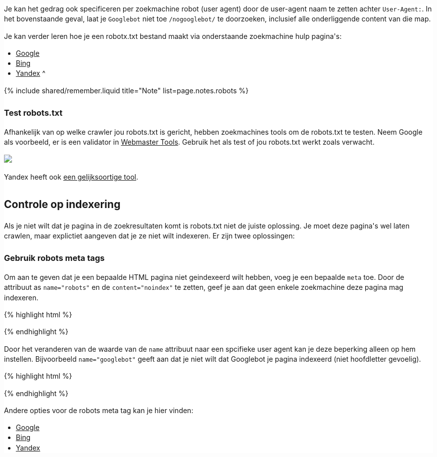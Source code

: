 Je kan het gedrag ook specificeren per zoekmachine robot (user agent) door de user-agent naam te zetten achter `User-Agent:`. In het bovenstaande geval, laat je `Googlebot` niet toe `/nogooglebot/` te doorzoeken, inclusief alle onderliggende content van die map.

Je kan verder leren hoe je een robotx.txt bestand maakt via onderstaande zoekmachine hulp pagina's:  

* [Google](https://developers.google.com/webmasters/control-crawl-index/docs/robots_txt)
* [Bing](http://www.bing.com/webmaster/help/how-to-create-a-robots-txt-file-cb7c31ec)
* [Yandex](https://help.yandex.com/webmaster/controlling-robot/robots-txt.xml)
^

{% include shared/remember.liquid title="Note" list=page.notes.robots %}

### Test robots.txt
Afhankelijk van op welke crawler jou robots.txt is gericht, hebben zoekmachines tools om de robots.txt te testen. Neem Google als voorbeeld, er is een validator in [Webmaster Tools](https://www.google.com/webmasters/tools/robots-testing-tool). Gebruik het als test of jou robots.txt werkt zoals verwacht.  

<img src="imgs/robots-txt-validator.png" srcset="imgs/robots-txt-validator-2x.png 2x, imgs/robots-txt-validator.png 1x">

Yandex heeft ook [een gelijksoortige tool](https://webmaster.yandex.com/robots.xml).  

## Controle op indexering
Als je niet wilt dat je pagina in de zoekresultaten komt is robots.txt niet de juiste oplossing. Je moet deze pagina's wel laten crawlen, maar explictiet aangeven dat je ze niet wilt indexeren. Er zijn twee oplossingen:

### Gebruik robots meta tags
Om aan te geven dat je een bepaalde HTML pagina niet geindexeerd wilt hebben, voeg je een bepaalde `meta` toe. Door de attribuut as `name="robots"` en de `content="noindex"` te zetten, geef je aan dat geen enkele zoekmachine deze pagina mag indexeren.

{% highlight html %}
<!DOCTYPE html>
<html><head>
<meta name="robots" content="noindex" />
{% endhighlight %}

Door het veranderen van de waarde van de `name` attribuut naar een spcifieke user agent kan je deze beperking alleen op hem instellen. Bijvoorbeeld `name="googlebot"` geeft aan dat je niet wilt dat Googlebot je pagina indexeerd (niet hoofdletter gevoelig).  

{% highlight html %}
<!DOCTYPE html>
<html><head>
<meta name="googlebot" content="noindex" />
{% endhighlight %}

Andere opties voor de robots meta tag kan je hier vinden:

* [Google](https://developers.google.com/webmasters/control-crawl-index/docs/robots_meta_tag)
* [Bing](http://www.bing.com/webmaster/help/which-robots-metatags-does-bing-support-5198d240)
* [Yandex](https://help.yandex.com/webmaster/controlling-robot/html.xml)
